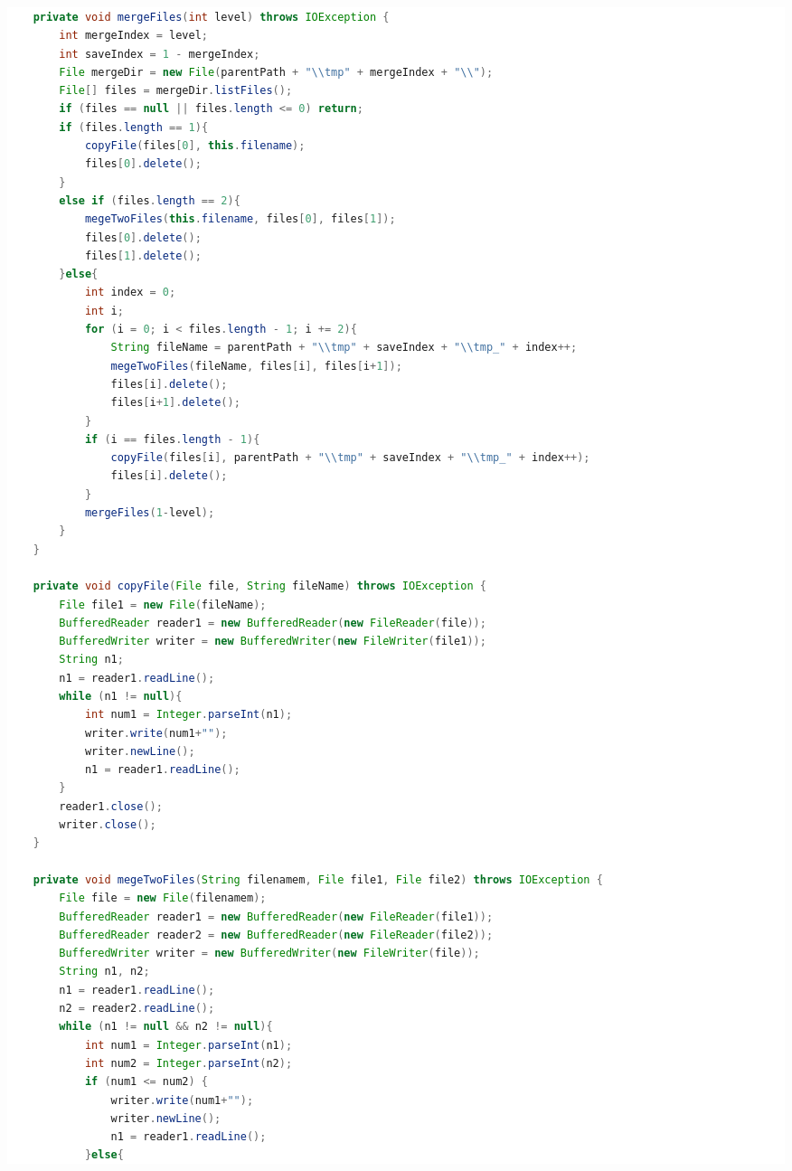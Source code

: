 ```java
    private void mergeFiles(int level) throws IOException {
        int mergeIndex = level;
        int saveIndex = 1 - mergeIndex;
        File mergeDir = new File(parentPath + "\\tmp" + mergeIndex + "\\");
        File[] files = mergeDir.listFiles();
        if (files == null || files.length <= 0) return;
        if (files.length == 1){
            copyFile(files[0], this.filename);
            files[0].delete();
        }
        else if (files.length == 2){
            megeTwoFiles(this.filename, files[0], files[1]);
            files[0].delete();
            files[1].delete();
        }else{
            int index = 0;
            int i;
            for (i = 0; i < files.length - 1; i += 2){
                String fileName = parentPath + "\\tmp" + saveIndex + "\\tmp_" + index++;
                megeTwoFiles(fileName, files[i], files[i+1]);
                files[i].delete();
                files[i+1].delete();
            }
            if (i == files.length - 1){
                copyFile(files[i], parentPath + "\\tmp" + saveIndex + "\\tmp_" + index++);
                files[i].delete();
            }
            mergeFiles(1-level);
        }
    }

    private void copyFile(File file, String fileName) throws IOException {
        File file1 = new File(fileName);
        BufferedReader reader1 = new BufferedReader(new FileReader(file));
        BufferedWriter writer = new BufferedWriter(new FileWriter(file1));
        String n1;
        n1 = reader1.readLine();
        while (n1 != null){
            int num1 = Integer.parseInt(n1);
            writer.write(num1+"");
            writer.newLine();
            n1 = reader1.readLine();
        }
        reader1.close();
        writer.close();
    }

    private void megeTwoFiles(String filenamem, File file1, File file2) throws IOException {
        File file = new File(filenamem);
        BufferedReader reader1 = new BufferedReader(new FileReader(file1));
        BufferedReader reader2 = new BufferedReader(new FileReader(file2));
        BufferedWriter writer = new BufferedWriter(new FileWriter(file));
        String n1, n2;
        n1 = reader1.readLine();
        n2 = reader2.readLine();
        while (n1 != null && n2 != null){
            int num1 = Integer.parseInt(n1);
            int num2 = Integer.parseInt(n2);
            if (num1 <= num2) {
                writer.write(num1+"");
                writer.newLine();
                n1 = reader1.readLine();
            }else{
```